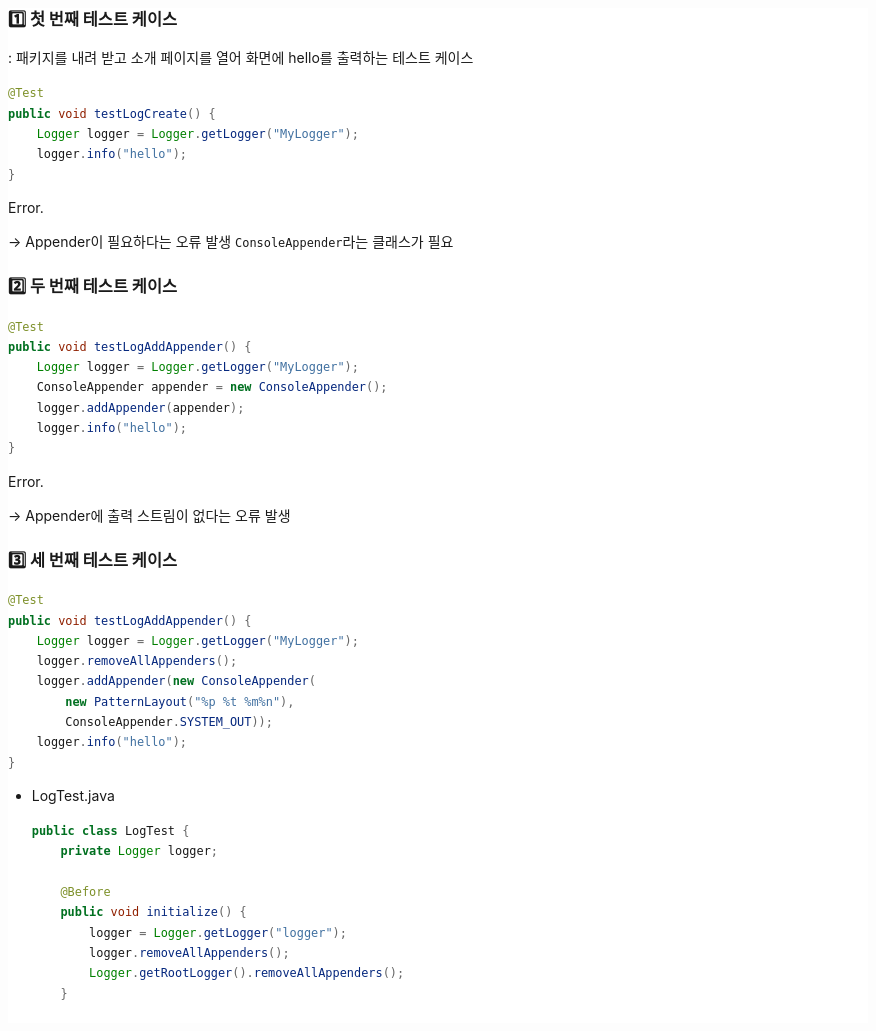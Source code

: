 ### 1️⃣ 첫 번째 테스트 케이스
: 패키지를 내려 받고 소개 페이지를 열어 화면에 hello를 출력하는 테스트 케이스
    
```java
@Test
public void testLogCreate() {
    Logger logger = Logger.getLogger("MyLogger");
    logger.info("hello");
}
```
    
Error.

→ Appender이 필요하다는 오류 발생
    `ConsoleAppender`라는 클래스가 필요
    
### 2️⃣ 두 번째 테스트 케이스
    
```java
@Test
public void testLogAddAppender() {
    Logger logger = Logger.getLogger("MyLogger");
    ConsoleAppender appender = new ConsoleAppender();
    logger.addAppender(appender);
    logger.info("hello");
}
```
    
Error.
   
→ Appender에 출력 스트림이 없다는 오류 발생
    
### 3️⃣ 세 번째 테스트 케이스
    
```java
@Test
public void testLogAddAppender() {
    Logger logger = Logger.getLogger("MyLogger");
    logger.removeAllAppenders();
    logger.addAppender(new ConsoleAppender(
        new PatternLayout("%p %t %m%n"),
        ConsoleAppender.SYSTEM_OUT));
    logger.info("hello");
}
```
    

- LogTest.java
    
    ```java
    public class LogTest {
        private Logger logger;
        
        @Before
        public void initialize() {
            logger = Logger.getLogger("logger");
            logger.removeAllAppenders();
            Logger.getRootLogger().removeAllAppenders();
        }
        